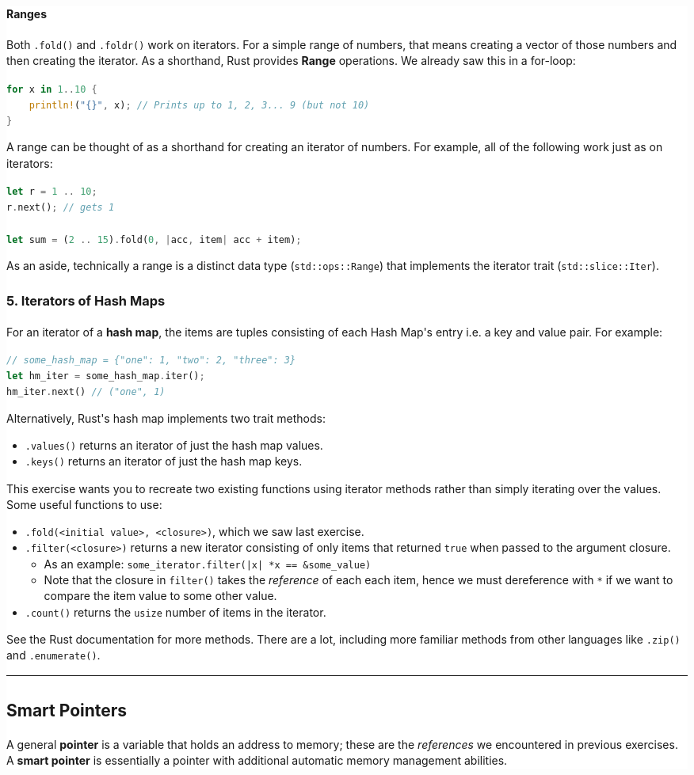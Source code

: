 #### Ranges
Both `.fold()` and `.foldr()` work on iterators.  For a simple range of numbers, that means creating a vector of those numbers and then creating the iterator.  As a shorthand, Rust provides **Range** operations.  We already saw this in a for-loop:
```Rust
for x in 1..10 {
	println!("{}", x); // Prints up to 1, 2, 3... 9 (but not 10)
}
```

A range can be thought of as a shorthand for creating an iterator of numbers.  For example, all of the following work just as on iterators:
```Rust
let r = 1 .. 10;
r.next(); // gets 1

let sum = (2 .. 15).fold(0, |acc, item| acc + item);
```

As an aside, technically a range is a distinct data type (`std::ops::Range`) that implements the iterator trait (`std::slice::Iter`).

### 5. Iterators of Hash Maps
For an iterator of a **hash map**, the items are tuples consisting of each Hash Map's entry i.e. a key and value pair.  For example:
```Rust
// some_hash_map = {"one": 1, "two": 2, "three": 3}
let hm_iter = some_hash_map.iter();
hm_iter.next() // ("one", 1)
```

Alternatively, Rust's hash map implements two trait methods:
- `.values()` returns an iterator of just the hash map values.
- `.keys()` returns an iterator of just the hash map keys.

This exercise wants you to recreate two existing functions using iterator methods rather than simply iterating over the values.  Some useful functions to use:
- `.fold(<initial value>, <closure>)`, which we saw last exercise.
- `.filter(<closure>)` returns a new iterator consisting  of only items that returned `true` when passed to the argument closure.
	- As an example: `some_iterator.filter(|x| *x == &some_value)`
	- Note that the closure in `filter()` takes the *reference* of each each item, hence we must dereference with `*` if we want to compare the item value to some other value.
- `.count()` returns the `usize` number of items in the iterator.

See the Rust documentation for more methods.  There are a lot, including more familiar methods from other languages like `.zip()` and `.enumerate()`.

---
## Smart Pointers
A general **pointer** is a variable that holds an address to memory; these are the *references* we encountered in previous exercises.  A **smart pointer** is essentially a pointer with additional automatic memory management abilities.  
